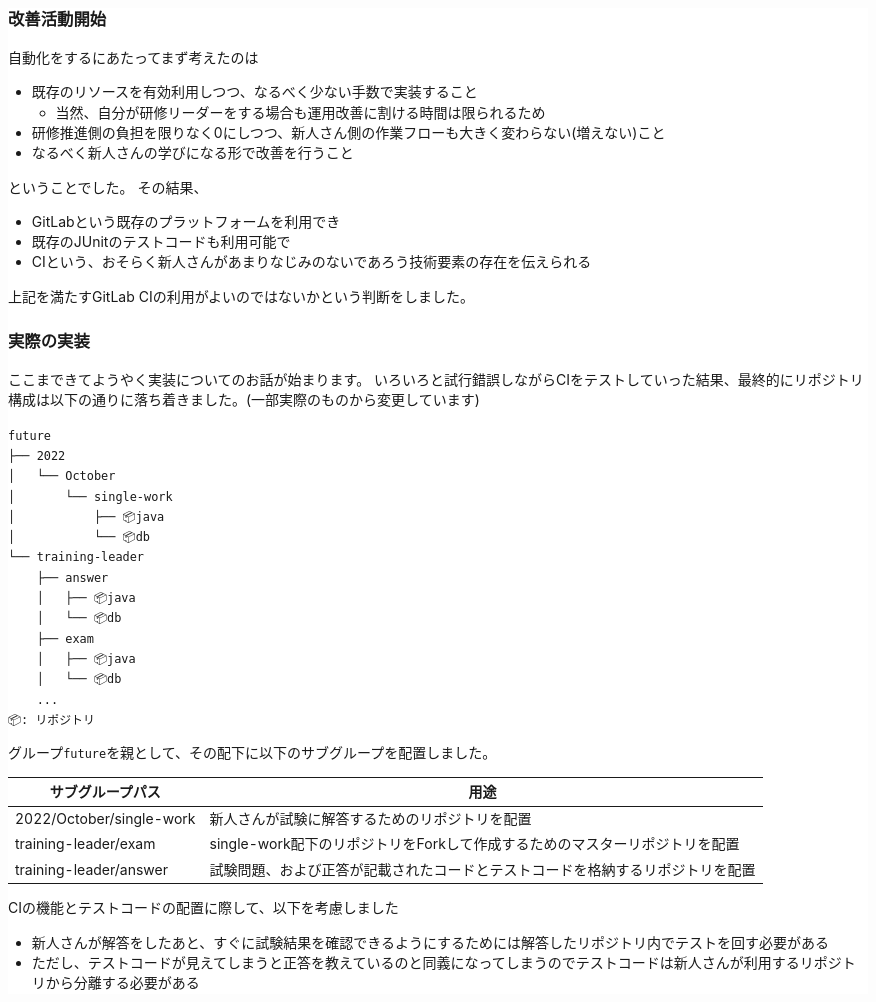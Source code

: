### 改善活動開始

自動化をするにあたってまず考えたのは

* 既存のリソースを有効利用しつつ、なるべく少ない手数で実装すること
  * 当然、自分が研修リーダーをする場合も運用改善に割ける時間は限られるため
* 研修推進側の負担を限りなく0にしつつ、新人さん側の作業フローも大きく変わらない(増えない)こと
* なるべく新人さんの学びになる形で改善を行うこと

ということでした。
その結果、

* GitLabという既存のプラットフォームを利用でき
* 既存のJUnitのテストコードも利用可能で
* CIという、おそらく新人さんがあまりなじみのないであろう技術要素の存在を伝えられる

上記を満たすGitLab CIの利用がよいのではないかという判断をしました。

### 実際の実装

ここまできてようやく実装についてのお話が始まります。
いろいろと試行錯誤しながらCIをテストしていった結果、最終的にリポジトリ構成は以下の通りに落ち着きました。(一部実際のものから変更しています)

```bash
future
├── 2022
│   └── October
│       └── single-work
│           ├── 📦java
│           └── 📦db
└── training-leader
    ├── answer
    │   ├── 📦java
    │   └── 📦db
    ├── exam
    │   ├── 📦java
    │   └── 📦db
    ...
📦: リポジトリ
```

グループ`future`を親として、その配下に以下のサブグループを配置しました。

|     サブグループパス     |                                      用途                                      |
| ------------------------ | ------------------------------------------------------------------------------ |
| 2022/October/single-work | 新人さんが試験に解答するためのリポジトリを配置                                     |
| training-leader/exam     | single-work配下のリポジトリをForkして作成するためのマスターリポジトリを配置    |
| training-leader/answer   | 試験問題、および正答が記載されたコードとテストコードを格納するリポジトリを配置 |

CIの機能とテストコードの配置に際して、以下を考慮しました

* 新人さんが解答をしたあと、すぐに試験結果を確認できるようにするためには解答したリポジトリ内でテストを回す必要がある
* ただし、テストコードが見えてしまうと正答を教えているのと同義になってしまうのでテストコードは新人さんが利用するリポジトリから分離する必要がある
